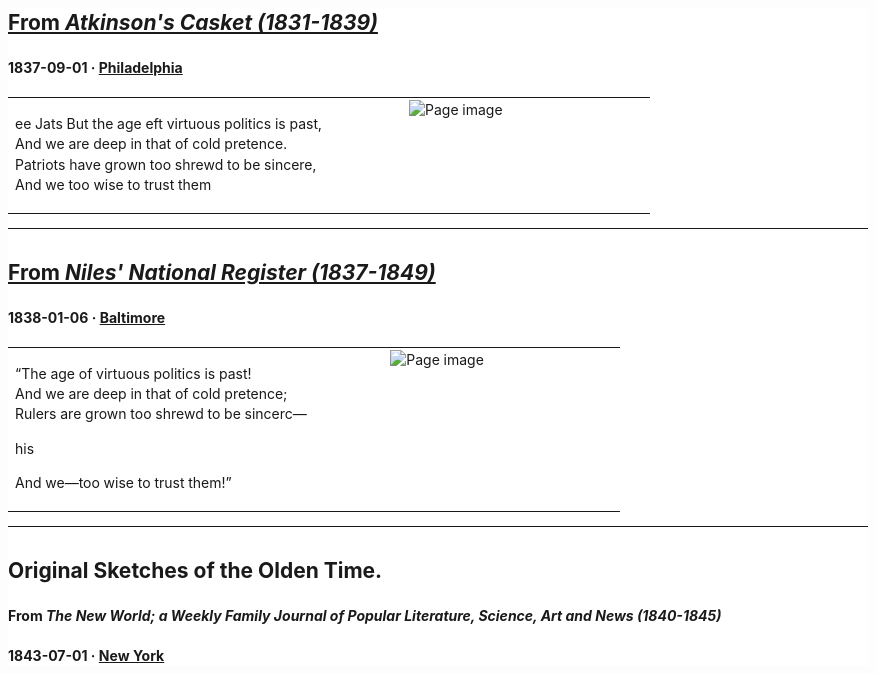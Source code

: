 ## [From _Atkinson's Casket (1831-1839)_](https://archive.org/details/sim_grahams-illustrated-magazine_1837-09_12_9/page/n0/mode/1up?view=theater)

#### 1837-09-01 &middot; [Philadelphia](http://dbpedia.org/resource/Philadelphia)

<table style="width: 100%;"><tr><td style="width: 50%">

  
ee Jats But the age eft virtuous politics is past,  
And we are deep in that of cold pretence.  
Patriots have grown too shrewd to be sincere,  
And we too wise to trust them
</td><td style="width: 50%; max-height: 75%; margin: auto; display: block;">
<img alt="Page image" src="https://iiif.archive.org/image/iiif/2/sim_grahams-illustrated-magazine_1837-09_12_9%2Fsim_grahams-illustrated-magazine_1837-09_12_9_jp2.zip%2Fsim_grahams-illustrated-magazine_1837-09_12_9_jp2%2Fsim_grahams-illustrated-magazine_1837-09_12_9_0000.jp2/pct:6.7164179104477615,29.53767123287671,53.42605156037992,5.051369863013699/600,/0/default.jpg"/>
</td>
</tr></table>

---

## [From _Niles' National Register (1837-1849)_](https://archive.org/details/sim_niles-national-register_1838-01-06_53_1371/page/n15/mode/1up?view=theater)

#### 1838-01-06 &middot; [Baltimore](http://dbpedia.org/resource/Baltimore)

<table style="width: 100%;"><tr><td style="width: 50%">

  
  
“The age of virtuous politics is past!  
And we are deep in that of cold pretence;  
Rulers are grown too shrewd to be sincerc—  
  
his  
  
  
  
And we—too wise to trust them!”
</td><td style="width: 50%; max-height: 75%; margin: auto; display: block;">
<img alt="Page image" src="https://iiif.archive.org/image/iiif/2/sim_niles-national-register_1838-01-06_53_1371%2Fsim_niles-national-register_1838-01-06_53_1371_jp2.zip%2Fsim_niles-national-register_1838-01-06_53_1371_jp2%2Fsim_niles-national-register_1838-01-06_53_1371_0015.jp2/pct:73.02452316076294,83.36734693877551,22.44550408719346,11.020408163265307/600,/0/default.jpg"/>
</td>
</tr></table>

---

## Original Sketches of the Olden Time.

#### From _The New World; a Weekly Family Journal of Popular Literature, Science, Art and News (1840-1845)_

#### 1843-07-01 &middot; [New York](http://dbpedia.org/resource/New_York_City)
